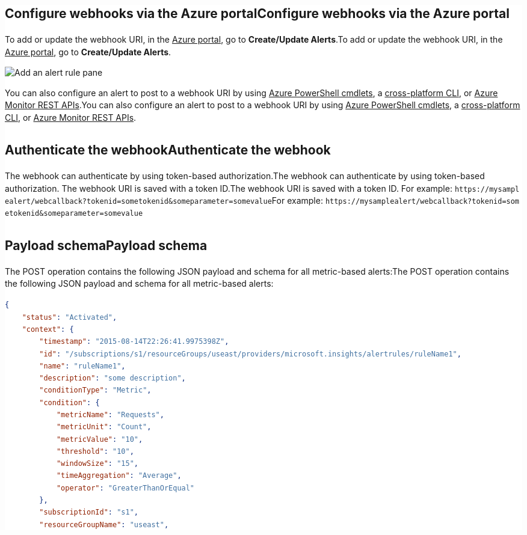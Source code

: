 ## <a name="configure-webhooks-via-the-azure-portal"></a><span data-ttu-id="a7291-113">Configure webhooks via the Azure portal</span><span class="sxs-lookup"><span data-stu-id="a7291-113">Configure webhooks via the Azure portal</span></span>
<span data-ttu-id="a7291-114">To add or update the webhook URI, in the [Azure portal](https://portal.azure.com/), go to **Create/Update Alerts**.</span><span class="sxs-lookup"><span data-stu-id="a7291-114">To add or update the webhook URI, in the [Azure portal](https://portal.azure.com/), go to **Create/Update Alerts**.</span></span>

![Add an alert rule pane](./media/insights-webhooks-alerts/Alertwebhook.png)

<span data-ttu-id="a7291-116">You can also configure an alert to post to a webhook URI by using [Azure PowerShell cmdlets](insights-powershell-samples.md#create-metric-alerts), a [cross-platform CLI](insights-cli-samples.md#work-with-alerts), or [Azure Monitor REST APIs](https://msdn.microsoft.com/library/azure/dn933805.aspx).</span><span class="sxs-lookup"><span data-stu-id="a7291-116">You can also configure an alert to post to a webhook URI by using [Azure PowerShell cmdlets](insights-powershell-samples.md#create-metric-alerts), a [cross-platform CLI](insights-cli-samples.md#work-with-alerts), or [Azure Monitor REST APIs](https://msdn.microsoft.com/library/azure/dn933805.aspx).</span></span>

## <a name="authenticate-the-webhook"></a><span data-ttu-id="a7291-117">Authenticate the webhook</span><span class="sxs-lookup"><span data-stu-id="a7291-117">Authenticate the webhook</span></span>
<span data-ttu-id="a7291-118">The webhook can authenticate by using token-based authorization.</span><span class="sxs-lookup"><span data-stu-id="a7291-118">The webhook can authenticate by using token-based authorization.</span></span> <span data-ttu-id="a7291-119">The webhook URI is saved with a token ID.</span><span class="sxs-lookup"><span data-stu-id="a7291-119">The webhook URI is saved with a token ID.</span></span> <span data-ttu-id="a7291-120">For example: `https://mysamplealert/webcallback?tokenid=sometokenid&someparameter=somevalue`</span><span class="sxs-lookup"><span data-stu-id="a7291-120">For example: `https://mysamplealert/webcallback?tokenid=sometokenid&someparameter=somevalue`</span></span>

## <a name="payload-schema"></a><span data-ttu-id="a7291-121">Payload schema</span><span class="sxs-lookup"><span data-stu-id="a7291-121">Payload schema</span></span>
<span data-ttu-id="a7291-122">The POST operation contains the following JSON payload and schema for all metric-based alerts:</span><span class="sxs-lookup"><span data-stu-id="a7291-122">The POST operation contains the following JSON payload and schema for all metric-based alerts:</span></span>

```JSON
{
    "status": "Activated",
    "context": {
        "timestamp": "2015-08-14T22:26:41.9975398Z",
        "id": "/subscriptions/s1/resourceGroups/useast/providers/microsoft.insights/alertrules/ruleName1",
        "name": "ruleName1",
        "description": "some description",
        "conditionType": "Metric",
        "condition": {
            "metricName": "Requests",
            "metricUnit": "Count",
            "metricValue": "10",
            "threshold": "10",
            "windowSize": "15",
            "timeAggregation": "Average",
            "operator": "GreaterThanOrEqual"
        },
        "subscriptionId": "s1",
        "resourceGroupName": "useast",
```